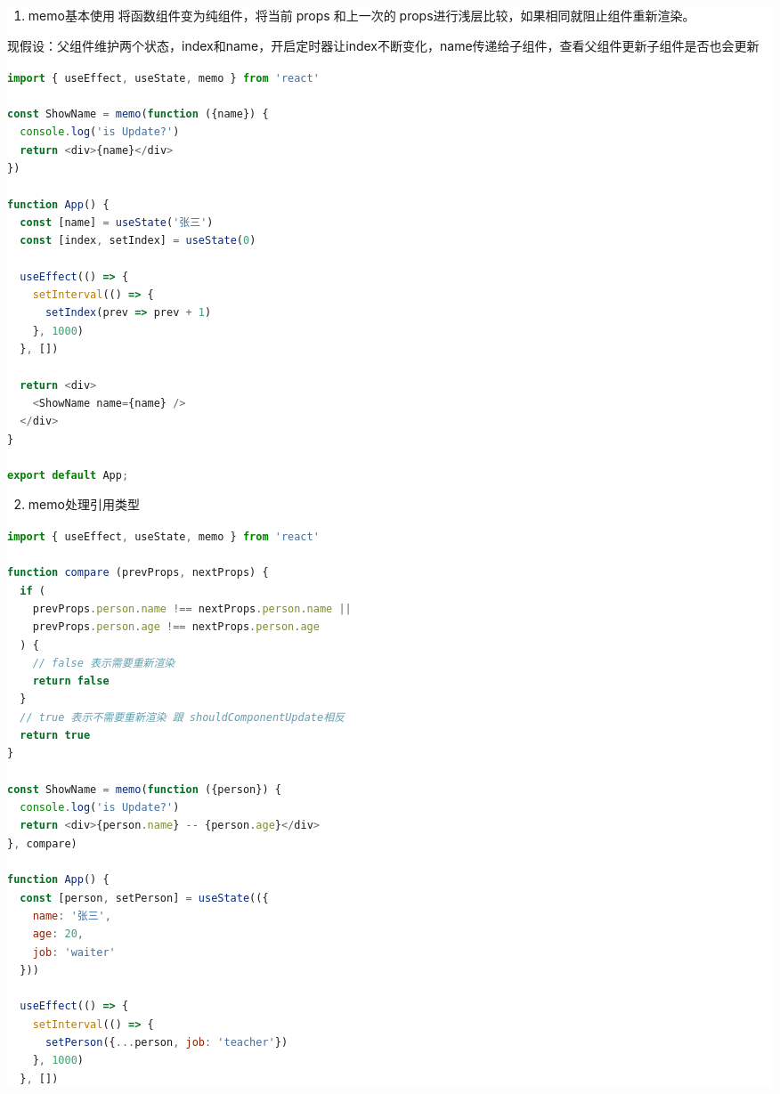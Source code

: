 1. memo基本使用
将函数组件变为纯组件，将当前 props 和上一次的 props进行浅层比较，如果相同就阻止组件重新渲染。

现假设：父组件维护两个状态，index和name，开启定时器让index不断变化，name传递给子组件，查看父组件更新子组件是否也会更新

```js
import { useEffect, useState, memo } from 'react'

const ShowName = memo(function ({name}) {
  console.log('is Update?')
  return <div>{name}</div>
})

function App() {
  const [name] = useState('张三')
  const [index, setIndex] = useState(0)

  useEffect(() => {
    setInterval(() => {
      setIndex(prev => prev + 1)
    }, 1000)
  }, [])

  return <div>
    <ShowName name={name} />
  </div>
}

export default App;
```

2. memo处理引用类型

```js
import { useEffect, useState, memo } from 'react'

function compare (prevProps, nextProps) {
  if (
    prevProps.person.name !== nextProps.person.name ||
    prevProps.person.age !== nextProps.person.age
  ) {
    // false 表示需要重新渲染
    return false
  }
  // true 表示不需要重新渲染 跟 shouldComponentUpdate相反
  return true
}

const ShowName = memo(function ({person}) {
  console.log('is Update?')
  return <div>{person.name} -- {person.age}</div>
}, compare)

function App() {
  const [person, setPerson] = useState(({
    name: '张三',
    age: 20,
    job: 'waiter'
  }))

  useEffect(() => {
    setInterval(() => {
      setPerson({...person, job: 'teacher'})
    }, 1000)
  }, [])

```